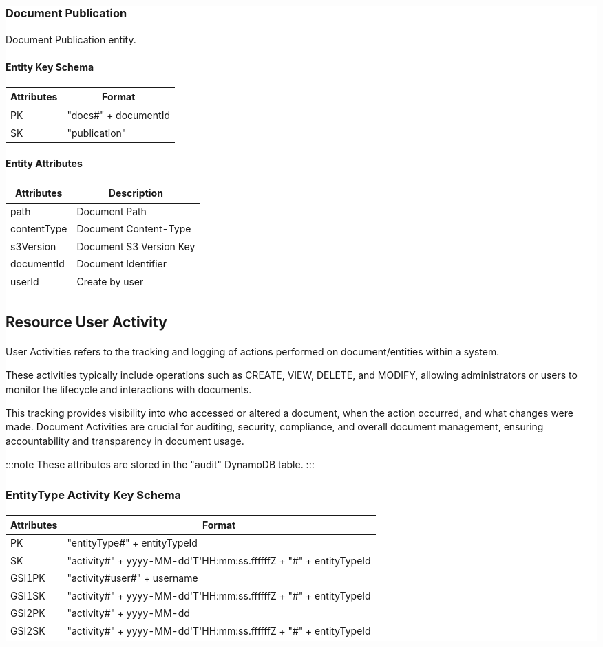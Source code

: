 ### Document Publication

Document Publication entity.

#### Entity Key Schema

| Attributes | Format |
|------------|---------|
| PK | "docs#" + documentId |
| SK | "publication" |

#### Entity Attributes

| Attributes | Description |
|------------|-------------|
| path | Document Path |
| contentType | Document Content-Type |
| s3Version | Document S3 Version Key |
| documentId | Document Identifier |
| userId | Create by user |

## Resource User Activity

User Activities refers to the tracking and logging of actions performed on document/entities within a system.

These activities typically include operations such as CREATE, VIEW, DELETE, and MODIFY, allowing administrators or users to monitor the lifecycle and interactions with documents. 

This tracking provides visibility into who accessed or altered a document, when the action occurred, and what changes were made. Document Activities are crucial for auditing, security, compliance, and overall document management, ensuring accountability and transparency in document usage.

:::note
These attributes are stored in the "audit" DynamoDB table.
:::

### EntityType Activity Key Schema

| Attributes | Format |
|------------|---------|
| PK | "entityType#" + entityTypeId |
| SK | "activity#" + yyyy-MM-dd'T'HH:mm:ss.ffffffZ + "#" + entityTypeId |
| GSI1PK | "activity#user#" + username |
| GSI1SK | "activity#" + yyyy-MM-dd'T'HH:mm:ss.ffffffZ + "#" + entityTypeId |
| GSI2PK | "activity#" + yyyy-MM-dd |
| GSI2SK | "activity#" + yyyy-MM-dd'T'HH:mm:ss.ffffffZ + "#" + entityTypeId |
